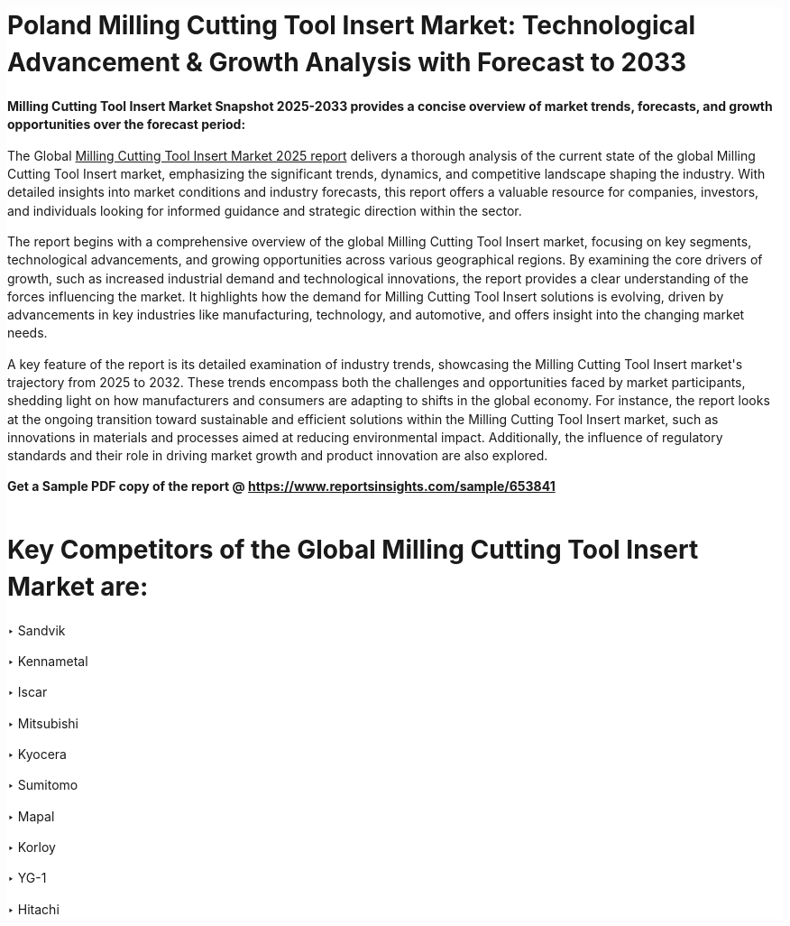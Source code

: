 # Poland Milling Cutting Tool Insert Market: Technological Advancement & Growth Analysis with Forecast to 2033

<strong>Milling Cutting Tool Insert Market Snapshot 2025-2033 provides a concise overview of market trends, forecasts, and growth opportunities over the forecast period:</strong>

The Global <a href=https://www.reportsinsights.com/sample/653841>Milling Cutting Tool Insert Market 2025 report</a> delivers a thorough analysis of the current state of the global Milling Cutting Tool Insert market, emphasizing the significant trends, dynamics, and competitive landscape shaping the industry. With detailed insights into market conditions and industry forecasts, this report offers a valuable resource for companies, investors, and individuals looking for informed guidance and strategic direction within the sector.

The report begins with a comprehensive overview of the global Milling Cutting Tool Insert market, focusing on key segments, technological advancements, and growing opportunities across various geographical regions. By examining the core drivers of growth, such as increased industrial demand and technological innovations, the report provides a clear understanding of the forces influencing the market. It highlights how the demand for Milling Cutting Tool Insert solutions is evolving, driven by advancements in key industries like manufacturing, technology, and automotive, and offers insight into the changing market needs.

A key feature of the report is its detailed examination of industry trends, showcasing the Milling Cutting Tool Insert market's trajectory from 2025 to 2032. These trends encompass both the challenges and opportunities faced by market participants, shedding light on how manufacturers and consumers are adapting to shifts in the global economy. For instance, the report looks at the ongoing transition toward sustainable and efficient solutions within the Milling Cutting Tool Insert market, such as innovations in materials and processes aimed at reducing environmental impact. Additionally, the influence of regulatory standards and their role in driving market growth and product innovation are also explored.

<strong>Get a Sample PDF copy of the report @ <a href=https://www.reportsinsights.com/sample/653841>https://www.reportsinsights.com/sample/653841</a></strong>

# <strong>Key Competitors of the Global Milling Cutting Tool Insert Market are:</strong>

‣ Sandvik

‣ Kennametal

‣ Iscar

‣ Mitsubishi

‣ Kyocera

‣ Sumitomo

‣ Mapal

‣ Korloy

‣ YG-1

‣ Hitachi
